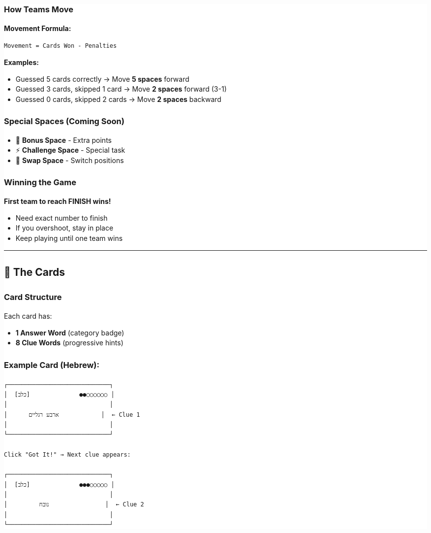 ### How Teams Move

**Movement Formula:**
```
Movement = Cards Won - Penalties
```

**Examples:**
- Guessed 5 cards correctly → Move **5 spaces** forward
- Guessed 3 cards, skipped 1 card → Move **2 spaces** forward (3-1)
- Guessed 0 cards, skipped 2 cards → Move **2 spaces** backward

### Special Spaces (Coming Soon)
- 🎁 **Bonus Space** - Extra points
- ⚡ **Challenge Space** - Special task
- 🔄 **Swap Space** - Switch positions

### Winning the Game

**First team to reach FINISH wins!**
- Need exact number to finish
- If you overshoot, stay in place
- Keep playing until one team wins

---

## 🎴 The Cards

### Card Structure
Each card has:
- **1 Answer Word** (category badge)
- **8 Clue Words** (progressive hints)

### Example Card (Hebrew):

```
┌─────────────────────────────┐
│  [כלב]              ●●○○○○○○ │
│                             │
│      ארבע רגליים            │  ← Clue 1
│                             │
└─────────────────────────────┘

Click "Got It!" → Next clue appears:

┌─────────────────────────────┐
│  [כלב]              ●●●○○○○○ │
│                             │
│         נובח                │  ← Clue 2
│                             │
└─────────────────────────────┘
```
